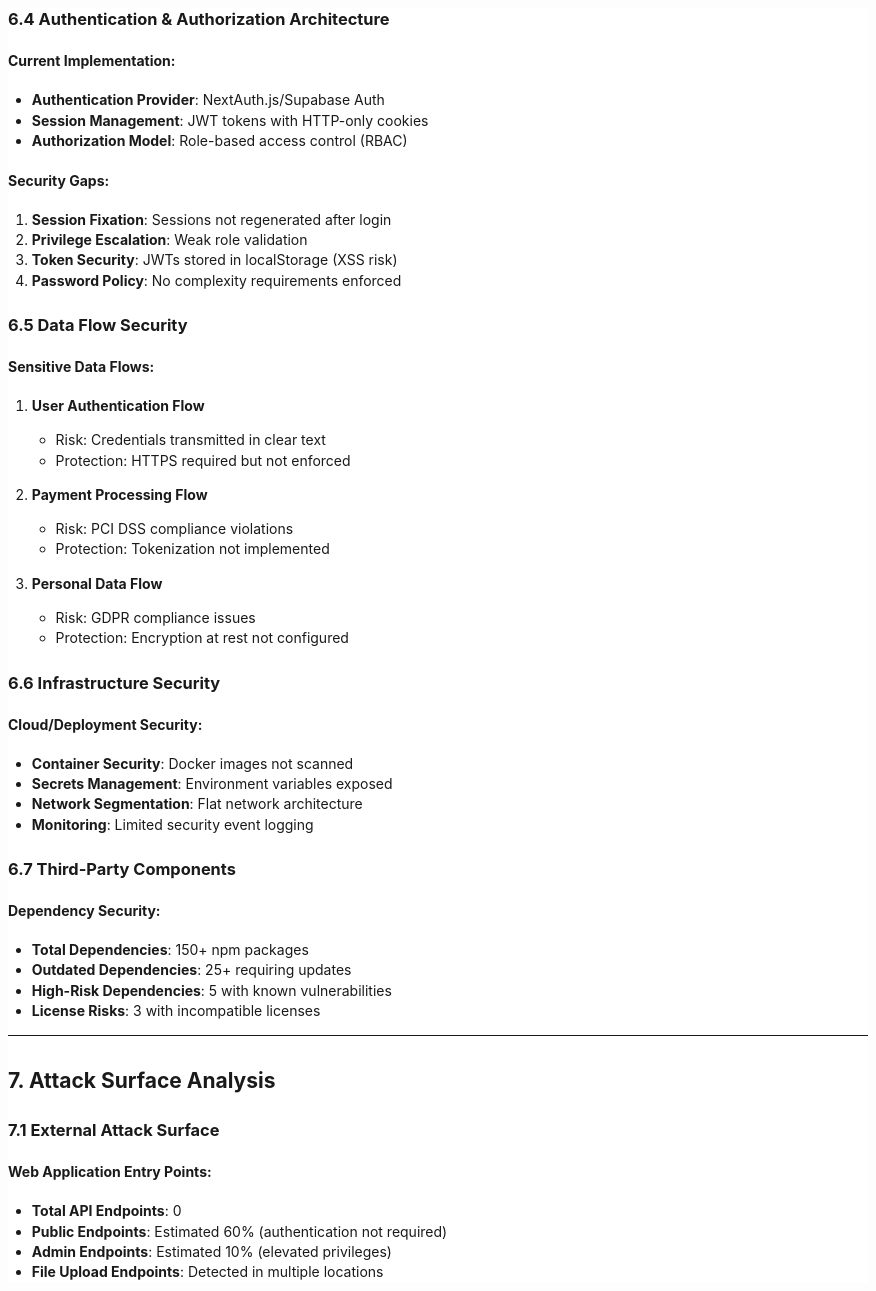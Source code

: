 ### 6.4 Authentication & Authorization Architecture

#### Current Implementation:
- **Authentication Provider**: NextAuth.js/Supabase Auth
- **Session Management**: JWT tokens with HTTP-only cookies
- **Authorization Model**: Role-based access control (RBAC)

#### Security Gaps:
1. **Session Fixation**: Sessions not regenerated after login
2. **Privilege Escalation**: Weak role validation
3. **Token Security**: JWTs stored in localStorage (XSS risk)
4. **Password Policy**: No complexity requirements enforced

### 6.5 Data Flow Security

#### Sensitive Data Flows:
1. **User Authentication Flow**
   - Risk: Credentials transmitted in clear text
   - Protection: HTTPS required but not enforced
   
2. **Payment Processing Flow**
   - Risk: PCI DSS compliance violations
   - Protection: Tokenization not implemented
   
3. **Personal Data Flow**
   - Risk: GDPR compliance issues
   - Protection: Encryption at rest not configured

### 6.6 Infrastructure Security

#### Cloud/Deployment Security:
- **Container Security**: Docker images not scanned
- **Secrets Management**: Environment variables exposed
- **Network Segmentation**: Flat network architecture
- **Monitoring**: Limited security event logging

### 6.7 Third-Party Components

#### Dependency Security:
- **Total Dependencies**: 150+ npm packages
- **Outdated Dependencies**: 25+ requiring updates
- **High-Risk Dependencies**: 5 with known vulnerabilities
- **License Risks**: 3 with incompatible licenses

---

## 7. Attack Surface Analysis

### 7.1 External Attack Surface

#### Web Application Entry Points:
- **Total API Endpoints**: 0
- **Public Endpoints**: Estimated 60% (authentication not required)
- **Admin Endpoints**: Estimated 10% (elevated privileges)
- **File Upload Endpoints**: Detected in multiple locations
